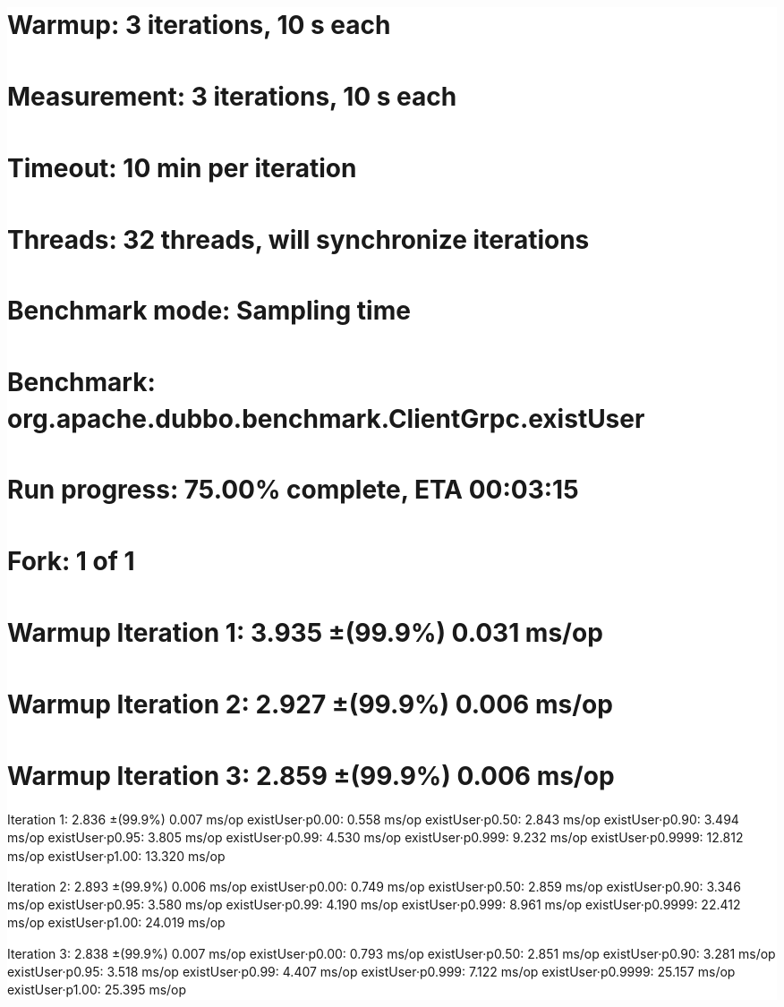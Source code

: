 # Warmup: 3 iterations, 10 s each
# Measurement: 3 iterations, 10 s each
# Timeout: 10 min per iteration
# Threads: 32 threads, will synchronize iterations
# Benchmark mode: Sampling time
# Benchmark: org.apache.dubbo.benchmark.ClientGrpc.existUser

# Run progress: 75.00% complete, ETA 00:03:15
# Fork: 1 of 1
# Warmup Iteration   1: 3.935 ±(99.9%) 0.031 ms/op
# Warmup Iteration   2: 2.927 ±(99.9%) 0.006 ms/op
# Warmup Iteration   3: 2.859 ±(99.9%) 0.006 ms/op
Iteration   1: 2.836 ±(99.9%) 0.007 ms/op
                 existUser·p0.00:   0.558 ms/op
                 existUser·p0.50:   2.843 ms/op
                 existUser·p0.90:   3.494 ms/op
                 existUser·p0.95:   3.805 ms/op
                 existUser·p0.99:   4.530 ms/op
                 existUser·p0.999:  9.232 ms/op
                 existUser·p0.9999: 12.812 ms/op
                 existUser·p1.00:   13.320 ms/op

Iteration   2: 2.893 ±(99.9%) 0.006 ms/op
                 existUser·p0.00:   0.749 ms/op
                 existUser·p0.50:   2.859 ms/op
                 existUser·p0.90:   3.346 ms/op
                 existUser·p0.95:   3.580 ms/op
                 existUser·p0.99:   4.190 ms/op
                 existUser·p0.999:  8.961 ms/op
                 existUser·p0.9999: 22.412 ms/op
                 existUser·p1.00:   24.019 ms/op

Iteration   3: 2.838 ±(99.9%) 0.007 ms/op
                 existUser·p0.00:   0.793 ms/op
                 existUser·p0.50:   2.851 ms/op
                 existUser·p0.90:   3.281 ms/op
                 existUser·p0.95:   3.518 ms/op
                 existUser·p0.99:   4.407 ms/op
                 existUser·p0.999:  7.122 ms/op
                 existUser·p0.9999: 25.157 ms/op
                 existUser·p1.00:   25.395 ms/op
